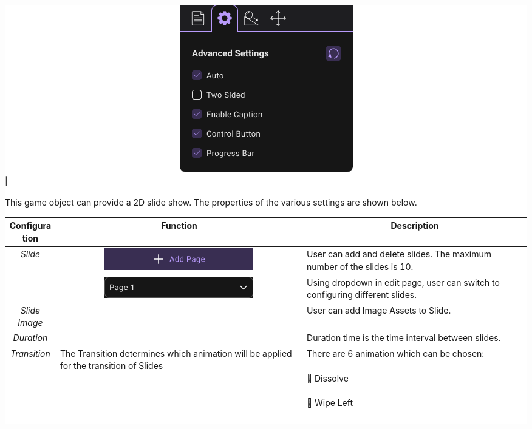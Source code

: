 <center><img src="/img/Inspector/InspectorSlideShow2DAdvancedSettingPanel.png" alt=""/></center> |

This game object can provide a 2D slide show. The properties of the various settings are shown below.

<table>
    <thead>
        <tr>
            <th>Configuration</th>
            <th>Function</th>
            <th>Description</th>
        </tr>
    </thead>
    <tbody>
        <tr>
            <td rowspan='2'><i><center>Slide</center></i></td>
            <td><center><img src="/img/Inspector/SlideShowAddPage.png" alt=""/></center> </td>
            <td>User can add and delete slides. The maximum number of the slides is 10.</td>
        </tr>
        <tr>
            <td>
            <center><img src="/img/Inspector/SlideShowDropDown.png" alt=""/></center>
            </td>
            <td>
            Using dropdown in edit page, user can switch to configuring different slides.
            </td>
        </tr>
        <tr>
        </tr>
        <tr>
            <td><i><center>Slide Image</center></i></td>
            <td></td>
            <td>User can add Image Assets to Slide.</td>
        </tr>
        <tr>
            <td><i><center>Duration</center></i></td>
            <td></td>
            <td>Duration time is the time interval between slides.</td>
        </tr>
        <tr>
            <td><i><center>Transition</center></i></td>
            <td>The Transition determines which animation will be applied for the transition of Slides </td>
            <td>There are 6 animation which can be chosen: <br></br>
             Dissolve <br></br>
             Wipe Left <br></br>